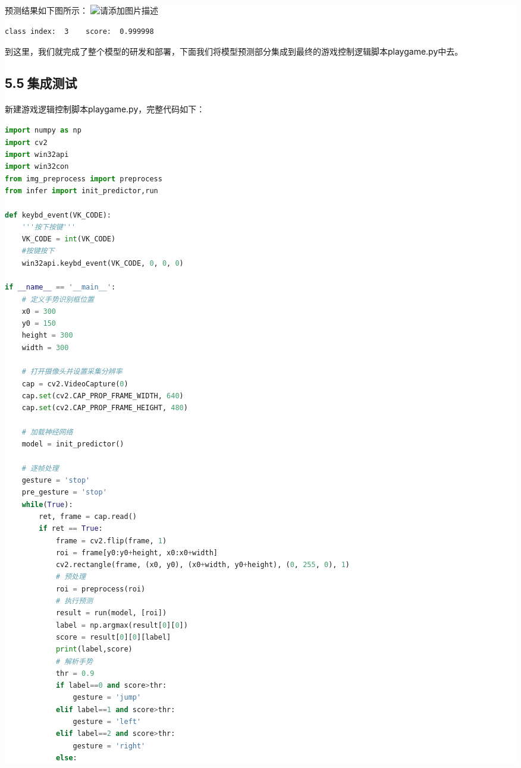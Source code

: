 预测结果如下图所示：
![请添加图片描述](https://img-blog.csdnimg.cn/dda8d5f5d5a542db8ca967b14a123e0b.jpeg#pic_center=x200)
```bash
class index:  3    score:  0.999998
```
到这里，我们就完成了整个模型的研发和部署，下面我们将模型预测部分集成到最终的游戏控制逻辑脚本playgame.py中去。
## 5.5 集成测试
新建游戏逻辑控制脚本playgame.py，完整代码如下：
```python
import numpy as np
import cv2
import win32api
import win32con
from img_preprocess import preprocess
from infer import init_predictor,run

def keybd_event(VK_CODE):
    '''按下按键'''
    VK_CODE = int(VK_CODE)
    #按键按下
    win32api.keybd_event(VK_CODE, 0, 0, 0)

if __name__ == '__main__':
    # 定义手势识别框位置
    x0 = 300
    y0 = 150
    height = 300
    width = 300
    
    # 打开摄像头并设置采集分辨率
    cap = cv2.VideoCapture(0)
    cap.set(cv2.CAP_PROP_FRAME_WIDTH, 640)
    cap.set(cv2.CAP_PROP_FRAME_HEIGHT, 480)
    
    # 加载神经网络
    model = init_predictor()

    # 逐帧处理
    gesture = 'stop'
    pre_gesture = 'stop'
    while(True):
        ret, frame = cap.read()
        if ret == True:
            frame = cv2.flip(frame, 1)
            roi = frame[y0:y0+height, x0:x0+width]
            cv2.rectangle(frame, (x0, y0), (x0+width, y0+height), (0, 255, 0), 1)
            # 预处理
            roi = preprocess(roi)
            # 执行预测
            result = run(model, [roi])
            label = np.argmax(result[0][0])
            score = result[0][0][label]
            print(label,score)
            # 解析手势
            thr = 0.9
            if label==0 and score>thr:
                gesture = 'jump'
            elif label==1 and score>thr:
                gesture = 'left'
            elif label==2 and score>thr:
                gesture = 'right'
            else:
```